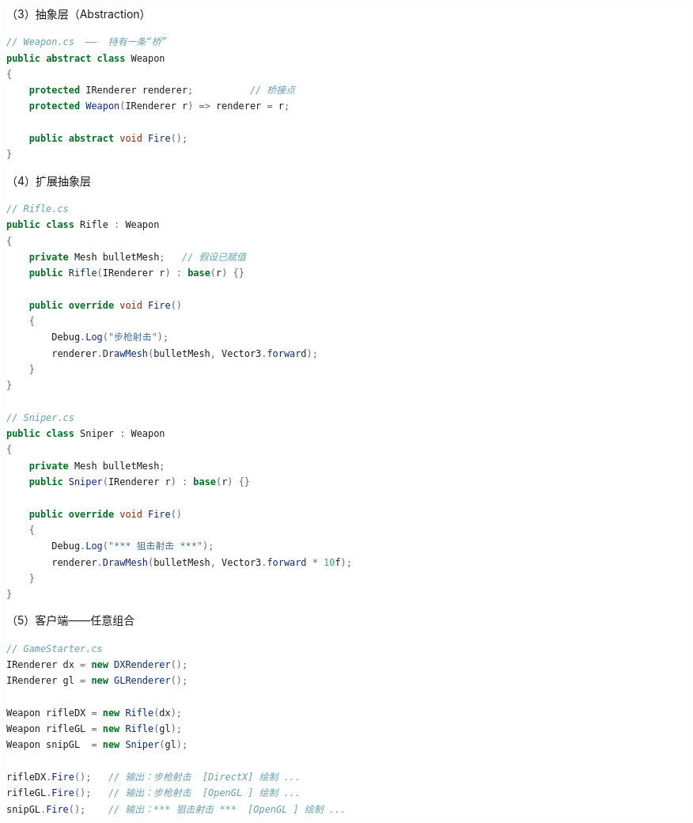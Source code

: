 （3）抽象层（Abstraction）

```c#
// Weapon.cs  ——  持有一条“桥”
public abstract class Weapon
{
    protected IRenderer renderer;          // 桥接点
    protected Weapon(IRenderer r) => renderer = r;

    public abstract void Fire();
}
```

（4）扩展抽象层

```c#
// Rifle.cs
public class Rifle : Weapon
{
    private Mesh bulletMesh;   // 假设已赋值
    public Rifle(IRenderer r) : base(r) {}

    public override void Fire()
    {
        Debug.Log("步枪射击");
        renderer.DrawMesh(bulletMesh, Vector3.forward);
    }
}

// Sniper.cs
public class Sniper : Weapon
{
    private Mesh bulletMesh;
    public Sniper(IRenderer r) : base(r) {}

    public override void Fire()
    {
        Debug.Log("*** 狙击射击 ***");
        renderer.DrawMesh(bulletMesh, Vector3.forward * 10f);
    }
}
```

（5）客户端——任意组合

```c#
// GameStarter.cs
IRenderer dx = new DXRenderer();
IRenderer gl = new GLRenderer();

Weapon rifleDX = new Rifle(dx);
Weapon rifleGL = new Rifle(gl);
Weapon snipGL  = new Sniper(gl);

rifleDX.Fire();   // 输出：步枪射击  [DirectX] 绘制 ...
rifleGL.Fire();   // 输出：步枪射击  [OpenGL ] 绘制 ...
snipGL.Fire();    // 输出：*** 狙击射击 ***  [OpenGL ] 绘制 ...
```
